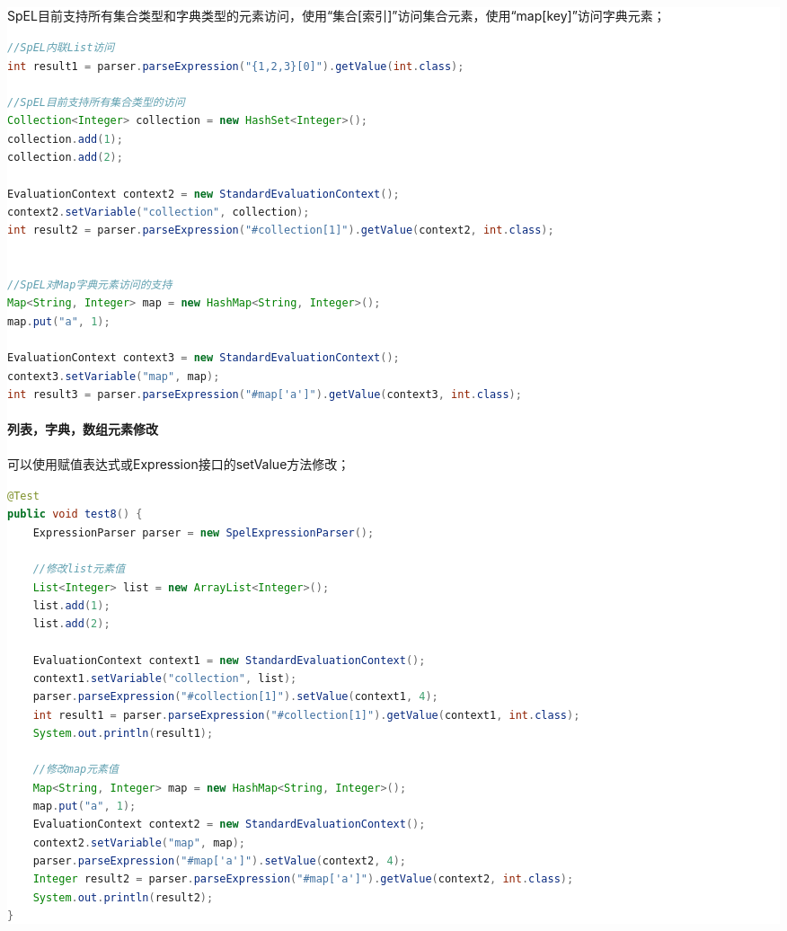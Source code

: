 SpEL目前支持所有集合类型和字典类型的元素访问，使用“集合\[索引\]”访问集合元素，使用“map\[key\]”访问字典元素；

```java
//SpEL内联List访问  
int result1 = parser.parseExpression("{1,2,3}[0]").getValue(int.class);  

//SpEL目前支持所有集合类型的访问  
Collection<Integer> collection = new HashSet<Integer>();  
collection.add(1);  
collection.add(2);  

EvaluationContext context2 = new StandardEvaluationContext();  
context2.setVariable("collection", collection);  
int result2 = parser.parseExpression("#collection[1]").getValue(context2, int.class);  


//SpEL对Map字典元素访问的支持  
Map<String, Integer> map = new HashMap<String, Integer>();  
map.put("a", 1);  

EvaluationContext context3 = new StandardEvaluationContext();  
context3.setVariable("map", map);  
int result3 = parser.parseExpression("#map['a']").getValue(context3, int.class);
```

#### 列表，字典，数组元素修改

可以使用赋值表达式或Expression接口的setValue方法修改；

```java
@Test
public void test8() {
    ExpressionParser parser = new SpelExpressionParser();

    //修改list元素值
    List<Integer> list = new ArrayList<Integer>();
    list.add(1);
    list.add(2);

    EvaluationContext context1 = new StandardEvaluationContext();
    context1.setVariable("collection", list);
    parser.parseExpression("#collection[1]").setValue(context1, 4);
    int result1 = parser.parseExpression("#collection[1]").getValue(context1, int.class);
    System.out.println(result1);

    //修改map元素值
    Map<String, Integer> map = new HashMap<String, Integer>();
    map.put("a", 1);
    EvaluationContext context2 = new StandardEvaluationContext();
    context2.setVariable("map", map);
    parser.parseExpression("#map['a']").setValue(context2, 4);
    Integer result2 = parser.parseExpression("#map['a']").getValue(context2, int.class);
    System.out.println(result2);
}
```
